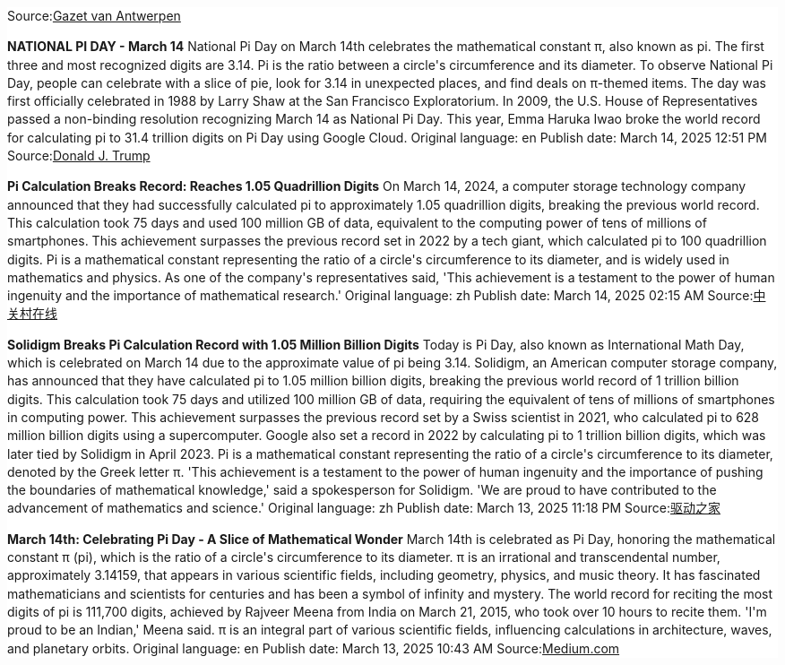 Source:[Gazet van Antwerpen](https://www.gva.be/regio/antwerpen/kempen/vosselaar/aaron-onthoudt-getal-pi-tot-208-cijfers-na-de-komma-spannende-editie-van-mooie-traditie/49175327.html)

**NATIONAL PI DAY - March 14**
National Pi Day on March 14th celebrates the mathematical constant π, also known as pi. The first three and most recognized digits are 3.14. Pi is the ratio between a circle's circumference and its diameter. To observe National Pi Day, people can celebrate with a slice of pie, look for 3.14 in unexpected places, and find deals on π-themed items. The day was first officially celebrated in 1988 by Larry Shaw at the San Francisco Exploratorium. In 2009, the U.S. House of Representatives passed a non-binding resolution recognizing March 14 as National Pi Day. This year, Emma Haruka Iwao broke the world record for calculating pi to 31.4 trillion digits on Pi Day using Google Cloud.
Original language: en
Publish date: March 14, 2025 12:51 PM
Source:[Donald J. Trump](https://freerepublic.com/focus/f-chat/4304214/posts)

**Pi Calculation Breaks Record: Reaches 1.05 Quadrillion Digits**
On March 14, 2024, a computer storage technology company announced that they had successfully calculated pi to approximately 1.05 quadrillion digits, breaking the previous world record. This calculation took 75 days and used 100 million GB of data, equivalent to the computing power of tens of millions of smartphones. This achievement surpasses the previous record set in 2022 by a tech giant, which calculated pi to 100 quadrillion digits. Pi is a mathematical constant representing the ratio of a circle's circumference to its diameter, and is widely used in mathematics and physics. As one of the company's representatives said, 'This achievement is a testament to the power of human ingenuity and the importance of mathematical research.' 
Original language: zh
Publish date: March 14, 2025 02:15 AM
Source:[中关村在线](https://news.zol.com.cn/959/9596764.html)

**Solidigm Breaks Pi Calculation Record with 1.05 Million Billion Digits**
Today is Pi Day, also known as International Math Day, which is celebrated on March 14 due to the approximate value of pi being 3.14. Solidigm, an American computer storage company, has announced that they have calculated pi to 1.05 million billion digits, breaking the previous world record of 1 trillion billion digits. This calculation took 75 days and utilized 100 million GB of data, requiring the equivalent of tens of millions of smartphones in computing power. This achievement surpasses the previous record set by a Swiss scientist in 2021, who calculated pi to 628 million billion digits using a supercomputer. Google also set a record in 2022 by calculating pi to 1 trillion billion digits, which was later tied by Solidigm in April 2023. Pi is a mathematical constant representing the ratio of a circle's circumference to its diameter, denoted by the Greek letter π. 'This achievement is a testament to the power of human ingenuity and the importance of pushing the boundaries of mathematical knowledge,' said a spokesperson for Solidigm. 'We are proud to have contributed to the advancement of mathematics and science.' 
Original language: zh
Publish date: March 13, 2025 11:18 PM
Source:[驱动之家](https://news.mydrivers.com/1/1035/1035737.htm)

**March 14th: Celebrating Pi Day - A Slice of Mathematical Wonder**
March 14th is celebrated as Pi Day, honoring the mathematical constant π (pi), which is the ratio of a circle's circumference to its diameter. π is an irrational and transcendental number, approximately 3.14159, that appears in various scientific fields, including geometry, physics, and music theory. It has fascinated mathematicians and scientists for centuries and has been a symbol of infinity and mystery. The world record for reciting the most digits of pi is 111,700 digits, achieved by Rajveer Meena from India on March 21, 2015, who took over 10 hours to recite them. 'I'm proud to be an Indian,' Meena said. π is an integral part of various scientific fields, influencing calculations in architecture, waves, and planetary orbits.
Original language: en
Publish date: March 13, 2025 10:43 AM
Source:[Medium.com](https://medium.com/mr-plan-publication/march-14th-celebrating-pi-day-a-slice-of-mathematical-wonder-007e8f023c93)
